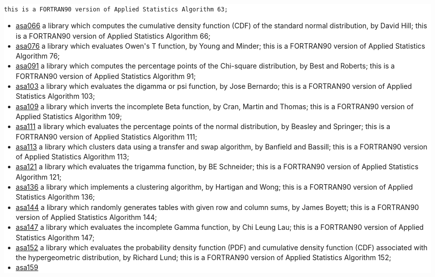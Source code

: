     this is a FORTRAN90 version of Applied Statistics Algorithm 63;
+   [asa066](asa066/asa066.html)
    a library which
    computes the cumulative density function (CDF) of the standard normal distribution,
    by David Hill;
    this is a FORTRAN90 version of Applied Statistics Algorithm 66;
+   [asa076](asa076/asa076.html)
    a library which
    evaluates Owen's T function,
    by Young and Minder;
    this is a FORTRAN90 version of Applied Statistics Algorithm 76;
+   [asa091](asa091/asa091.html)
    a library which
    computes the percentage points of the Chi-square distribution,
    by Best and Roberts;
    this is a FORTRAN90 version of Applied Statistics Algorithm 91;
+   [asa103](asa103/asa103.html)
    a library which
    evaluates the digamma or psi function,
    by Jose Bernardo;
    this is a FORTRAN90 version of Applied Statistics Algorithm 103;
+   [asa109](asa109/asa109.html)
    a library which
    inverts the incomplete Beta function,
    by Cran, Martin and Thomas;
    this is a FORTRAN90 version of Applied Statistics Algorithm 109;
+   [asa111](asa111/asa111.html)
    a library which
    evaluates the percentage points of the normal distribution,
    by Beasley and Springer;
    this is a FORTRAN90 version of Applied Statistics Algorithm 111;
+   [asa113](asa113/asa113.html)
    a library which
    clusters data using a transfer and swap algorithm,
    by Banfield and Bassill;
    this is a FORTRAN90 version of Applied Statistics Algorithm 113;
+   [asa121](asa121/asa121.html)
    a library which
    evaluates the trigamma function,
    by BE Schneider;
    this is a FORTRAN90 version of Applied Statistics Algorithm 121;
+   [asa136](asa136/asa136.html)
    a library which
    implements a clustering algorithm,
    by Hartigan and Wong;
    this is a FORTRAN90 version of Applied Statistics Algorithm 136;
+   [asa144](asa144/asa144.html)
    a library which
    randomly generates tables with given row and column sums,
    by James Boyett;
    this is a FORTRAN90 version of Applied Statistics Algorithm 144;
+   [asa147](asa147/asa147.html)
    a library which
    evaluates the incomplete Gamma function,
    by Chi Leung Lau;
    this is a FORTRAN90 version of Applied Statistics Algorithm 147;
+   [asa152](asa152/asa152.html)
    a library which
    evaluates the probability density function (PDF) and cumulative density function (CDF)
    associated with the
    hypergeometric distribution,
    by Richard Lund;
    this is a FORTRAN90 version of Applied Statistics Algorithm 152;
+   [asa159](asa159/asa159.html)